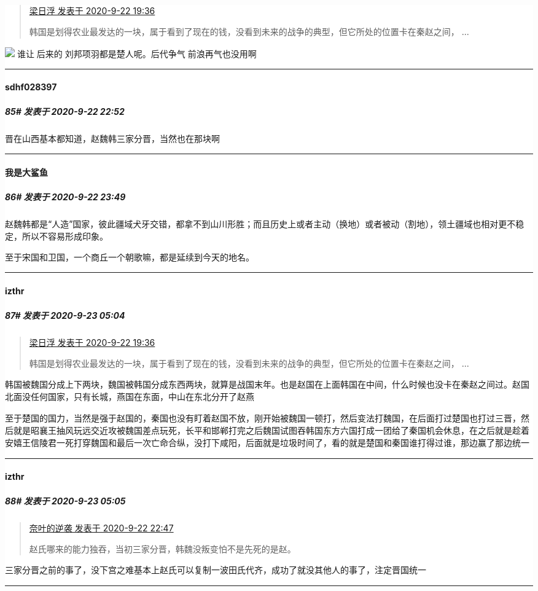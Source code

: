 
<blockquote><a href="httphttps://bbs.saraba1st.com/2b/forum.php?mod=redirect&amp;goto=findpost&amp;pid=48817653&amp;ptid=1961048" target="_blank">梁日浮 发表于 2020-9-22 19:36</a>

韩国是划得农业最发达的一块，属于看到了现在的钱，没看到未来的战争的典型，但它所处的位置卡在秦赵之间， ...</blockquote>
<img src="https://static.saraba1st.com/image/smiley/face2017/065.png" referrerpolicy="no-referrer"> 谁让 后来的 刘邦项羽都是楚人呢。后代争气 前浪再气也没用啊


-----

####  sdhf028397  
##### 85#       发表于 2020-9-22 22:52


晋在山西基本都知道，赵魏韩三家分晋，当然也在那块啊


-----

####  我是大鲨鱼  
##### 86#       发表于 2020-9-22 23:49


赵魏韩都是“人造”国家，彼此疆域犬牙交错，都拿不到山川形胜；而且历史上或者主动（换地）或者被动（割地），领土疆域也相对更不稳定，所以不容易形成印象。


至于宋国和卫国，一个商丘一个朝歌嘛，都是延续到今天的地名。


-----

####  izthr  
##### 87#       发表于 2020-9-23 05:04


<blockquote><a href="httphttps://bbs.saraba1st.com/2b/forum.php?mod=redirect&amp;goto=findpost&amp;pid=48817653&amp;ptid=1961048" target="_blank">梁日浮 发表于 2020-9-22 19:36</a>

韩国是划得农业最发达的一块，属于看到了现在的钱，没看到未来的战争的典型，但它所处的位置卡在秦赵之间， ...</blockquote>
韩国被魏国分成上下两块，魏国被韩国分成东西两块，就算是战国末年。也是赵国在上面韩国在中间，什么时候也没卡在秦赵之间过。赵国北面没任何国家，只有长城，燕国在东面，中山在东北分开了赵燕

至于楚国的国力，当然是强于赵国的，秦国也没有盯着赵国不放，刚开始被魏国一顿打，然后变法打魏国，在后面打过楚国也打过三晋，然后就是昭襄王抽风玩远交近攻被魏国差点玩死，长平和邯郸打完之后魏国试图吞韩国东方六国打成一团给了秦国机会休息，在之后就是趁着安嬉王信陵君一死打穿魏国和最后一次亡命合纵，没打下咸阳，后面就是垃圾时间了，看的就是楚国和秦国谁打得过谁，那边赢了那边统一


-----

####  izthr  
##### 88#       发表于 2020-9-23 05:05


<blockquote><a href="httphttps://bbs.saraba1st.com/2b/forum.php?mod=redirect&amp;goto=findpost&amp;pid=48819510&amp;ptid=1961048" target="_blank">奈叶的逆袭 发表于 2020-9-22 22:47</a>

赵氏哪来的能力独吞，当初三家分晋，韩魏没叛变怕不是先死的是赵。</blockquote>
三家分晋之前的事了，没下宫之难基本上赵氏可以复制一波田氏代齐，成功了就没其他人的事了，注定晋国统一


-----
